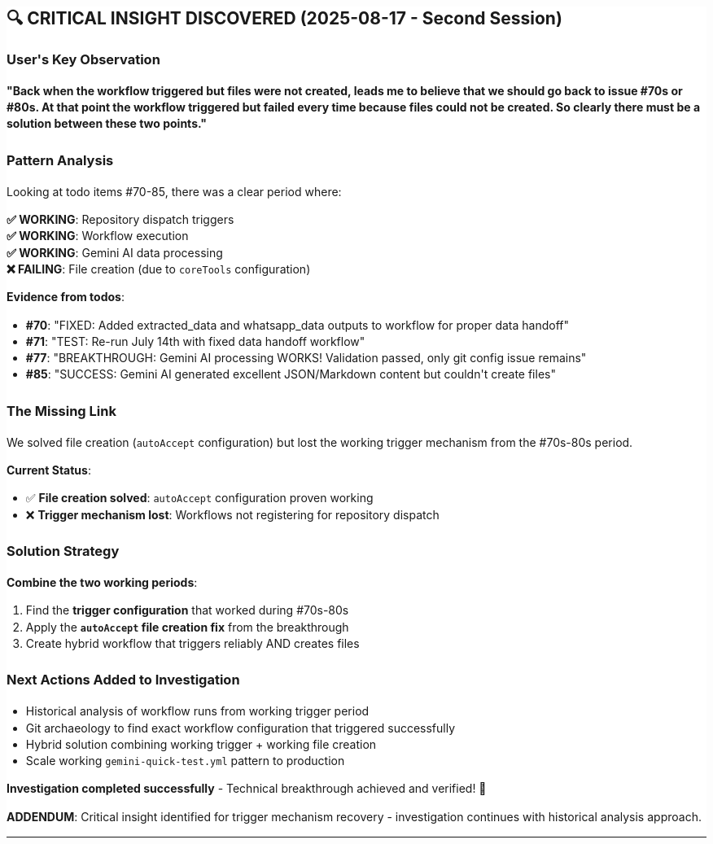 
## 🔍 **CRITICAL INSIGHT DISCOVERED (2025-08-17 - Second Session)**

### **User's Key Observation**
**"Back when the workflow triggered but files were not created, leads me to believe that we should go back to issue #70s or #80s. At that point the workflow triggered but failed every time because files could not be created. So clearly there must be a solution between these two points."**

### **Pattern Analysis**
Looking at todo items #70-85, there was a clear period where:

**✅ WORKING**: Repository dispatch triggers  
**✅ WORKING**: Workflow execution  
**✅ WORKING**: Gemini AI data processing  
**❌ FAILING**: File creation (due to `coreTools` configuration)

**Evidence from todos**:
- **#70**: "FIXED: Added extracted_data and whatsapp_data outputs to workflow for proper data handoff"
- **#71**: "TEST: Re-run July 14th with fixed data handoff workflow"
- **#77**: "BREAKTHROUGH: Gemini AI processing WORKS! Validation passed, only git config issue remains"
- **#85**: "SUCCESS: Gemini AI generated excellent JSON/Markdown content but couldn't create files"

### **The Missing Link**
We solved file creation (`autoAccept` configuration) but lost the working trigger mechanism from the #70s-80s period.

**Current Status**:
- ✅ **File creation solved**: `autoAccept` configuration proven working
- ❌ **Trigger mechanism lost**: Workflows not registering for repository dispatch

### **Solution Strategy**
**Combine the two working periods**:
1. Find the **trigger configuration** that worked during #70s-80s
2. Apply the **`autoAccept` file creation fix** from the breakthrough
3. Create hybrid workflow that triggers reliably AND creates files

### **Next Actions Added to Investigation**
- Historical analysis of workflow runs from working trigger period
- Git archaeology to find exact workflow configuration that triggered successfully  
- Hybrid solution combining working trigger + working file creation
- Scale working `gemini-quick-test.yml` pattern to production

**Investigation completed successfully** - Technical breakthrough achieved and verified! 🎉

**ADDENDUM**: Critical insight identified for trigger mechanism recovery - investigation continues with historical analysis approach.

---
